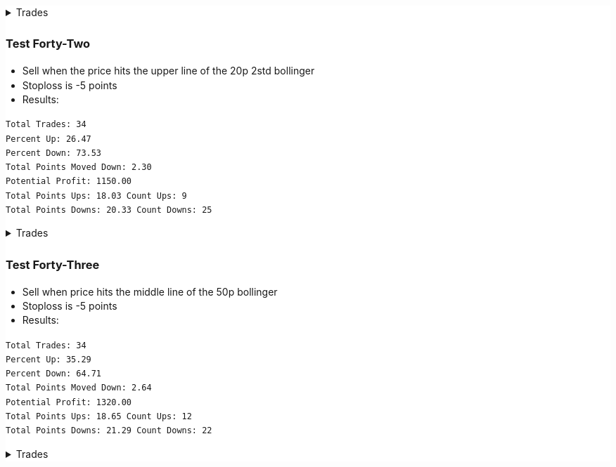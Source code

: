 
<details><summary>Trades</summary></details>

### Test Forty-Two
* Sell when the price hits the upper line of the 20p 2std bollinger
* Stoploss is -5 points
* Results:
```
Total Trades: 34
Percent Up: 26.47
Percent Down: 73.53
Total Points Moved Down: 2.30
Potential Profit: 1150.00
Total Points Ups: 18.03 Count Ups: 9
Total Points Downs: 20.33 Count Downs: 25
```

<details><summary>Trades</summary></details>

### Test Forty-Three
* Sell when price hits the middle line of the 50p bollinger
* Stoploss is -5 points
* Results:
```
Total Trades: 34
Percent Up: 35.29
Percent Down: 64.71
Total Points Moved Down: 2.64
Potential Profit: 1320.00
Total Points Ups: 18.65 Count Ups: 12
Total Points Downs: 21.29 Count Downs: 22
```

<details><summary>Trades</summary>

<code>In: 2022-02-09 07:40:00		Out: 2022-02-09 08:09:55		Total Position Time: 29:55		Total Move Down: -4.18		Total to Date: -4.18</code> <br />
<code>In: 2022-02-16 11:35:00		Out: 2022-02-16 11:53:45		Total Position Time: 18:45		Total Move Down: 1.57		Total to Date: -2.61</code> <br />
<code>In: 2022-02-17 08:22:00		Out: 2022-02-17 08:39:05		Total Position Time: 17:05		Total Move Down: 1.61		Total to Date: -1.00</code> <br />
<code>In: 2022-02-18 09:23:00		Out: 2022-02-18 09:35:10		Total Position Time: 12:10		Total Move Down: 1.25		Total to Date: 0.25</code> <br />
<code>In: 2022-02-18 12:05:00		Out: 2022-02-18 12:17:20		Total Position Time: 12:20		Total Move Down: 1.22		Total to Date: 1.47</code> <br />
<code>In: 2022-02-22 11:40:00		Out: 2022-02-22 11:44:25		Total Position Time: 04:25		Total Move Down: 1.63		Total to Date: 3.10</code> <br />
<code>In: 2022-03-01 11:46:00		Out: 2022-03-01 11:55:05		Total Position Time: 09:05		Total Move Down: 0.87		Total to Date: 3.97</code> <br />
<code>In: 2022-03-01 12:12:00		Out: 2022-03-01 12:21:50		Total Position Time: 09:50		Total Move Down: 1.36		Total to Date: 5.33</code> <br />
<code>In: 2022-03-08 09:24:00		Out: 2022-03-08 09:53:55		Total Position Time: 29:55		Total Move Down: -3.24		Total to Date: 2.09</code> <br />
<code>In: 2022-03-09 09:41:00		Out: 2022-03-09 10:03:05		Total Position Time: 22:05		Total Move Down: 0.25		Total to Date: 2.34</code> <br />
<code>In: 2022-03-10 10:33:00		Out: 2022-03-10 11:02:55		Total Position Time: 29:55		Total Move Down: -1.77		Total to Date: 0.57</code> <br />
<code>In: 2022-03-10 11:10:00		Out: 2022-03-10 11:39:55		Total Position Time: 29:55		Total Move Down: -1.12		Total to Date: -0.55</code> <br />
<code>In: 2022-03-11 10:08:00		Out: 2022-03-11 10:37:55		Total Position Time: 29:55		Total Move Down: -0.80		Total to Date: -1.35</code> <br />
<code>In: 2022-03-11 10:52:00		Out: 2022-03-11 10:52:10		Total Position Time: 00:10		Total Move Down: -0.28		Total to Date: -1.63</code> <br />
<code>In: 2022-03-28 11:13:00		Out: 2022-03-28 11:13:35		Total Position Time: 00:35		Total Move Down: -0.08		Total to Date: -1.71</code> <br />